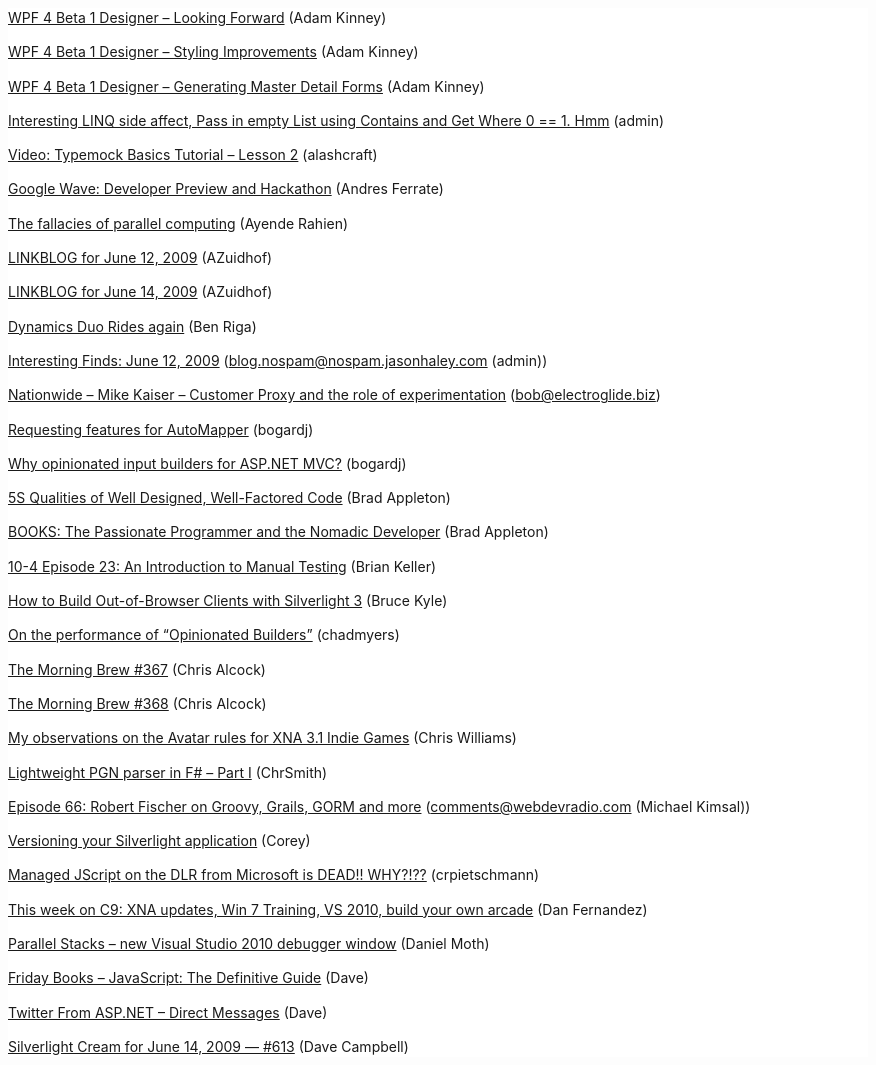 [WPF 4 Beta 1 Designer – Looking Forward][14] (Adam Kinney)

[WPF 4 Beta 1 Designer &#8211; Styling Improvements][15] (Adam Kinney)

[WPF 4 Beta 1 Designer &#8211; Generating Master Detail Forms][16] (Adam Kinney)

[Interesting LINQ side affect, Pass in empty List using Contains and Get Where 0 == 1. Hmm][17] (admin)

[Video: Typemock Basics Tutorial &#8211; Lesson 2][18] (alashcraft)

[Google Wave: Developer Preview and Hackathon][19] (Andres Ferrate)

[The fallacies of parallel computing][20] (Ayende Rahien)

[LINKBLOG for June 12, 2009][21] (AZuidhof)

[LINKBLOG for June 14, 2009][22] (AZuidhof)

[Dynamics Duo Rides again][23] (Ben Riga)

[Interesting Finds: June 12, 2009][24] (blog.nospam@nospam.jasonhaley.com (admin))

[Nationwide &#8211; Mike Kaiser &#8211; Customer Proxy and the role of experimentation][25] (bob@electroglide.biz)

[Requesting features for AutoMapper][26] (bogardj)

[Why opinionated input builders for ASP.NET MVC?][27] (bogardj)

[5S Qualities of Well Designed, Well-Factored Code][28] (Brad Appleton)

[BOOKS: The Passionate Programmer and the Nomadic Developer][29] (Brad Appleton)

[10-4 Episode 23: An Introduction to Manual Testing][30] (Brian Keller)

[How to Build Out-of-Browser Clients with Silverlight 3][31] (Bruce Kyle)

[On the performance of “Opinionated Builders”][32] (chadmyers)

[The Morning Brew #367][33] (Chris Alcock)

[The Morning Brew #368][34] (Chris Alcock)

[My observations on the Avatar rules for XNA 3.1 Indie Games][35] (Chris Williams)

[Lightweight PGN parser in F# – Part I][36] (ChrSmith)

[Episode 66: Robert Fischer on Groovy, Grails, GORM and more][37] (comments@webdevradio.com (Michael Kimsal))

[Versioning your Silverlight application][38] (Corey)

[Managed JScript on the DLR from Microsoft is DEAD!! WHY?!??][39] (crpietschmann)

[This week on C9: XNA updates, Win 7 Training, VS 2010, build your own arcade][40] (Dan Fernandez)

[Parallel Stacks – new Visual Studio 2010 debugger window][41] (Daniel Moth)

[Friday Books – JavaScript: The Definitive Guide][42] (Dave)

[Twitter From ASP.NET – Direct Messages][43] (Dave)

[Silverlight Cream for June 14, 2009 &#8212; #613][44] (Dave Campbell)


 [1]: http://nayyeri.net/
 [2]: http://netcave.org/CodeStockCodeStockhellipCODESTOCK.aspx
 [3]: http://blog.dervalp.com/2009/06/12/aspnet-mvc-c-linq-to-stored-procedure-with-dynamic-query-a-quick-phone-book-piece-of-cake/
 [4]: http://www.dotnetkicks.com/aspnet/Useful_Visual_Studio_Shortcuts_Some_new_VS_2010_shortcuts_included_too
 [5]: http://www.winsupersite.com/alt/google_wave.asp
 [6]: http://feedproxy.google.com/~r/phonearena/ySoL/~3/57tTHp9f8z4/13-years-later---Diablo-finally-available-for-Windows-Mobile-article-a_5440.html
 [7]: http://blogs.msdn.com/edglas/archive/2009/06/13/increasing-the-roi-of-our-automation.aspx
 [8]: http://weblogs.asp.net/sergeyzwezdin/archive/2009/06/13/work-with-the-taskbar-of-windows-7-in-wpf-applications.aspx
 [9]: http://bhandler.spaces.live.com/Blog/cns!70F64BC910C9F7F3!5621.entry
 [10]: http://feedproxy.google.com/~r/sharepointmvpblogs/~3/XTzaFWxuVZQ/cns!1CC1EDB3DAA9B8AA!3991.entry
 [11]: http://feedproxy.google.com/~r/sharepointmvpblogs/~3/VLrSFNLzX54/cns!1CC1EDB3DAA9B8AA!3996.entry
 [12]: http://feedproxy.google.com/~r/sharepointmvpblogs/~3/dFwDQYHKSpA/cns!1CC1EDB3DAA9B8AA!3997.entry
 [13]: http://www.charliedigital.com/PermaLink,guid,1d1b1582-178e-4d8c-9788-2b7bddb6b7e2.aspx
 [14]: http://channel9.msdn.com/shows/Continuum/WPF4Beta1DesignerLookingForward/
 [15]: http://channel9.msdn.com/shows/Continuum/WPF4Beta1DesignerStyling/
 [16]: http://channel9.msdn.com/shows/Continuum/WPF4Beta1DesignerForms/
 [17]: http://feedproxy.google.com/~r/Peterkellnernet/~3/StvGYXbDcDk/
 [18]: http://feeds.dzone.com/~r/zones/dotnet/~3/f68_UpbavX4/video-typemock-basics-tutorial-1
 [19]: http://feedproxy.google.com/~r/ProgrammableWeb/~3/49GBOiVP0Ys/
 [20]: http://feedproxy.google.com/~r/AyendeRahien/~3/lSb7ZfS3Qnk/the-fallaces-of-parallel-computing.aspx
 [21]: http://feedproxy.google.com/~r/ArjansWorld/~3/G2S4-AKnuV8/
 [22]: http://feedproxy.google.com/~r/ArjansWorld/~3/VH2iEx0o64A/
 [23]: http://channel9.msdn.com/posts/benriga/Dynamics-Duo-Rides-again/
 [24]: http://jasonhaley.com/blog/post.aspx?id=fc5e1da3-7baa-42b3-913e-79dee0be5214
 [25]: http://agiletoolkit.libsyn.com/index.php?post_id=491320#
 [26]: http://feedproxy.google.com/~r/lostechies/~3/w6OReKo4Mv8/requesting-features-for-automapper.aspx
 [27]: http://feedproxy.google.com/~r/lostechies/~3/X-WIxlczGiI/why-opinionated-input-builders-for-asp-net-mvc.aspx
 [28]: http://bradapp.blogspot.com/2009/06/5s-qualities-of-well-designed-well.html
 [29]: http://bradapp.blogspot.com/2009/06/books-passionate-programmer-and-nomadic.html
 [30]: http://channel9.msdn.com/shows/10-4/10-4-Episode-23-An-Introduction-to-Manual-Testing/
 [31]: http://blogs.msdn.com/usisvde/archive/2009/06/14/how-to-build-out-of-browser-clients-with-silverlight-3.aspx
 [32]: http://feedproxy.google.com/~r/lostechies/~3/ATMwPhAegjQ/on-the-performance-of-opinionated-builders.aspx
 [33]: http://feedproxy.google.com/~r/ReflectivePerspective/~3/nCr601Knc6M/
 [34]: http://feedproxy.google.com/~r/ReflectivePerspective/~3/BrULFTSfh6U/
 [35]: http://feedproxy.google.com/~r/chrisgwilliams/~3/cIOV2deLwMI/132776.aspx
 [36]: http://feedproxy.google.com/~r/ChrisSmithsCompletelyUniqueView/~3/BEQAXP-TVmc/lightweight-pgn-parser-in-f.aspx
 [37]: http://feedproxy.google.com/~r/WebdevradioPodcastHome/~3/wbqQapY7mig/index.php
 [38]: http://www.85turns.com/2009/06/11/versioning-your-silverlight-application/
 [39]: http://pietschsoft.com/post.aspx?id=dc3bbf5e-2708-4f70-b67a-cba6fb779a8b
 [40]: http://channel9.msdn.com/shows/This+Week+On+Channel+9/This-week-on-C9-XNA-updates-Win-7-Training-VS-2010-build-your-own-arcade/
 [41]: http://channel9.msdn.com/posts/DanielMoth/Parallel-Stacks--new-Visual-Studio-2010-debugger-window/
 [42]: http://blog.dmbcllc.com/2009/06/12/friday-books-javascript-the-definitive-guide/
 [43]: http://blog.dmbcllc.com/2009/06/15/twitter-from-asp-net-direct-messages/
 [44]: http://geekswithblogs.net/WynApseTechnicalMusings/archive/2009/06/14/132804.aspx
 [45]: http://feedproxy.google.com/~r/DaveBurke/~3/o53kAN_RS04/post.aspx
 [46]: http://feedproxy.google.com/~r/devlicious/~3/NDP6pFHEicw/code-contracts-primer-part-3-providing-support-for-unit-tests.aspx
 [47]: http://weblogs.asp.net/despos/archive/2009/06/13/asp-net-4-0-more-control-on-viewstate-management.aspx
 [48]: http://channel9.msdn.com/shows/Identity/Donovan-Follette-on-making-the-shift-from-ADFS-v1-to-Geneva-Server/
 [49]: http://feedproxy.google.com/~r/zdnet/Bott/~3/toLtktj6Las/
 [50]: http://feedproxy.google.com/~r/lostechies/~3/a9Fr_KuywOA/opinionated-input-builders-part-6-performance-of-the-builders.aspx
 [51]: http://feedproxy.google.com/~r/lostechies/~3/_YKfebJ7n0c/opinionated-input-builders-part-7-more-on-performance-take-2.aspx
 [52]: http://feedproxy.google.com/~r/webworkerdaily/~3/f_GTiLK0ejA/
 [53]: http://blogs.msdn.com/usisvde/archive/2009/06/12/short-flight-over-vsts-2010-and-oslo.aspx
 [54]: http://weblogs.asp.net/yuanjian/archive/2009/06/14/interesting-finds-2009-06-01-06-14.aspx
 [55]: http://grantpalin.com/2009/06/11/reducing-code-coupling-service-locator/
 [56]: http://grantpalin.com/2009/06/14/weekly-links-57/
 [57]: http://haacked.com/archive/2009/06/12/getting-rid-of-programmers.aspx
 [58]: http://blogs.msdn.com/habibh/archive/2009/06/12/visual-studio-debugger-break-when-expression-has-changed.aspx
 [59]: http://blogs.msdn.com/hanuk/archive/2009/06/15/public-versus-private-clouds.aspx
 [60]: http://blogs.msdn.com/ie/archive/2009/06/12/ie8-smart-address-bar-what-s-new.aspx
 [61]: http://feeds.jasongaylord.com/~r/JasonNGaylord/~3/qFiOyKieqiw/the-technology-post-for-june-11th-2009.aspx
 [62]: http://feeds.jasongaylord.com/~r/JasonNGaylord/~3/JKjSOgf6Fgk/the-technology-post-for-june-12th-2009.aspx
 [63]: http://feeds.jasongaylord.com/~r/JasonNGaylord/~3/QoTlI4ZEinU/issue-with-ado-net-sync-services-and-sql-server-2000.aspx
 [64]: http://feedproxy.google.com/~r/lostechies/~3/Kfp2vo9NRoQ/programming-basics-the-for-loop-can-do-more-than-increment-an-integer.aspx
 [65]: http://www.codinghorror.com/blog/archives/001275.html
 [66]: http://channel9.msdn.com/posts/jennmar/VSTO-The-Basics/
 [67]: http://www.codethinked.com/post.aspx?id=7f8fe40a-eaf7-45a0-8556-6c4901436353
 [68]: http://availagility.wordpress.com/2009/06/15/how-is-kanban-different-from-other-approaches/
 [69]: http://karlshifflett.wordpress.com/2009/06/13/wpf-float-buttons-over-web-browser-control/
 [70]: http://feedproxy.google.com/~r/netGeek/~3/Dxq8icmNp_w/importing-large-xml-files-to-sql-server-using-sqlbulkcopy.aspx
 [71]: http://techdistrict.kirkk.com/2009/06/15/agile-architecture-requires-modularity/
 [72]: http://weblogs.asp.net/aspnet-whatsnew/archive/2009/06/12/and-get-rid-of-those-pesky-programmers.aspx
 [73]: http://feedproxy.google.com/~r/galasoft/~3/b37IIvqOorU/mvvm-lsquolightrsquo-toolkit-for-wpf-and-silverlight.aspx
 [74]: http://www.secretgeek.net/3q_eachbug.asp
 [75]: http://blogs.msdn.com/lindsay/archive/2009/06/12/msdn-freedom-roadshow-windows-7.aspx
 [76]: http://feedproxy.google.com/~r/MarkNeedham/~3/oPxJhulr8I0/
 [77]: http://feedproxy.google.com/~r/MarkNeedham/~3/9PfsUNUKv_E/
 [78]: http://feedproxy.google.com/~r/MarkNeedham/~3/7DZ5VA4qxFE/
 [79]: http://feedproxy.google.com/~r/MarkNeedham/~3/CS4YLhgD-j0/
 [80]: http://marlongrech.wordpress.com/2009/06/13/animations-and-mvvm/
 [81]: http://sqlblogcasts.com/blogs/martinbell/archive/2009/06/12/Object-housekeeping.aspx
 [82]: http://sqlblogcasts.com/blogs/martinbell/archive/2009/06/14/table-variables-and-output-clause.aspx
 [83]: http://feedproxy.google.com/~r/codesqueeze/blog/~3/B9WnidFFg_8/
 [84]: http://feedproxy.google.com/~r/CloudAve/~3/JeydVwiH4kY/cloudnews-for-12th-june-2009
 [85]: http://www.codecapers.com/2009/06/msdn-road-show-dont-miss-it.html
 [86]: http://www.codecapers.com/2009/06/review-of-msdn-road-show.html
 [87]: http://feedproxy.google.com/~r/michaelsync/~3/2ei_KoPeVzE/an-early-look-at-silverlight-model-view-viewmodel-toolkit-1
 [88]: http://feeds.dzone.com/~r/zones/dotnet/~3/EbG2pbkhGuo/tfs-build-publishedwebsites
 [89]: http://feedproxy.google.com/~r/netCurryRecentArticles/~3/azEBt-Bk_jk/ShowArticle.aspx
 [90]: http://misfitgeek.com/blog/aspnet/i-installed-visual-web-developer-2008-express-with-sp1-ndash-and-there-is-no-create-new-project-option/
 [91]: http://mtaulty.com/CommunityServer/blogs/mike_taultys_blog/archive/2009/06/14/silverlight-product-maintenance-application-part-1-authentication-roles-and-logging-in.aspx
 [92]: http://programmingtour.blogspot.com/2009/06/conversation-with-ivan-agosta-rubio-and.html
 [93]: http://codebetter.com/blogs/patricksmacchia/archive/2009/06/13/i-love-100-coverage.aspx
 [94]: http://codebetter.com/blogs/patricksmacchia/archive/2009/06/14/cppdepend-beta-now-available.aspx
 [95]: http://channel9.msdn.com/posts/Peli/Data-Race-Detection-with-CHESS/
 [96]: http://blog.sqlauthority.com/2009/06/13/sql-server-effect-of-normalization-on-index-and-performance/
 [97]: http://blog.sqlauthority.com/2009/06/14/sql-server-2008-ssms-feature-multi-server-queries/
 [98]: http://blog.sqlauthority.com/2009/06/15/sql-server-query-optimizer-hint-robust-plan-question-to-you/
 [99]: http://blogs.msdn.com/powershell/archive/2009/06/14/kudos-to-the-win7-diagnostics-team.aspx
 [100]: http://community.winsupersite.com/blogs/paul/archive/2009/06/15/mozilla-puts-safari-s-11-million-downloads-in-perspective.aspx
 [101]: http://blogs.msdn.com/quanto/archive/2009/06/12/how-do-i-deploy-a-toolbox-control-as-a-vsix.aspx
 [102]: http://feedproxy.google.com/~r/radiotfs/~3/LOOORBa6rZE/radiotfs_022.mp3
 [103]: http://www.thousandtyone.com/blog/ObservingAndUnderstandingGenuineBuildersPart8.aspx
 [104]: http://feedproxy.google.com/~r/rickstrahl/~3/3J02F3TmhOw/796725.aspx
 [105]: http://www.atalasoft.com/cs/blogs/rickm/archive/2009/06/14/discoveries-this-week-06-14-2009.aspx
 [106]: http://feedproxy.google.com/~r/wekeroad/EeKc/~3/gH9WptfLMdg/
 [107]: http://feedproxy.google.com/~r/devlicious/~3/_rSDH-VgZdw/caliburn-v1-release-candidate.aspx
 [108]: http://feedproxy.google.com/~r/sharepointmvpblogs/~3/Kg6R76XC78E/what-is-a-best-practice.aspx
 [109]: http://channel9.msdn.com/shows/toolshed/Toolshed-Tooltip-1-Expression-Encoder-Plug-in-to-Silverlight-Live-from-Episode-1/
 [110]: http://channel9.msdn.com/shows/toolshed/Tool-Shed-Tooltip-2-Live-Services-Virtual-Earth-SQL-2008-Geospacial-from-Episode-1/
 [111]: http://channel9.msdn.com/shows/toolshed/Tool-Shed-Tooltip-3-SysInternals-from-Episode-1/
 [112]: http://channel9.msdn.com/shows/toolshed/Tool-Shed-Tooltip-4-Fiddler-from-Episode-1/
 [113]: http://feedproxy.google.com/~r/SamGentile/~3/luu_bf242do/
 [114]: http://blogs.msdn.com/codeplex/archive/2009/06/11/codeplex-now-supports-projects-hosting-ads-from-the-lounge-and-lots-of-other-great-new-features-too.aspx
 [115]: http://on10.net/blogs/sarahintampa/Tweak-the-Windows-7-Taskbar-with-Taskbar-Overlord/
 [116]: http://blogs.microsoft.co.il/blogs/sasha/archive/2009/06/14/windows-api-code-pack-0-90.aspx
 [117]: http://feedproxy.google.com/~r/SerialSeb/~3/C75i8fY7Fp8/in-how-many-ways-can-microsoft-ajax-4.html
 [118]: http://feedproxy.google.com/~r/devlicious/~3/C386J6il-tU/javascript-not-your-father-s-inheritance-model-part-1.aspx
 [119]: http://feedproxy.google.com/~r/devlicious/~3/OSudp8ludw8/javascript-not-your-father-s-inheritance-model-part-2.aspx
 [120]: http://uxevangelist.blogspot.com/2009/06/tweak-windows-7-with-tweak-7.html
 [121]: http://www.platinumbay.com/blogs/dotneticated/archive/2009/06/12/community-radio-episode-one.aspx
 [122]: http://channel9.msdn.com/posts/smarx/The-CIA-Pickup-a-Windows-Azure-Sample/
 [123]: http://blog.smarx.com/posts/actually-i-m-a-cia-agent
 [124]: http://feedproxy.google.com/~r/se-radio/~3/No5yPHIjJ28/episode-138-learning-part-development-allan-kelly
 [125]: http://feedproxy.google.com/~r/webware/~3/WU-W80RpW3E/8301-17939_109-10264633-2.html
 [126]: http://feedproxy.google.com/~r/Squaredroot/~3/GAWKnH0Mum8/
 [127]: http://feedproxy.google.com/~r/UdiDahan-TheSoftwareSimplist/~3/0psBj_05BQc/
 [128]: http://blogs.msdn.com/webdevelopertips/archive/2009/06/12/tip-77-did-you-know-how-to-navigate-using-document-outline.aspx
 [129]: http://feedproxy.google.com/~r/boingboing/iBag/~3/xGPexiDzHTM/iranian-election-upr.html
 [130]: http://windowsteamblog.com/blogs/developers/archive/2009/06/12/windows-7-rc-training-kit-for-developers.aspx
 [131]: http://channel9.msdn.com/posts/yochay/Windows-7-Sensor-and-Location-Platform--Deep-Dive/
 [132]: http://feedproxy.google.com/~r/sharepointmvpblogs/~3/AIck1fvejzk/naming-sharepoint-columns-lists.aspx
